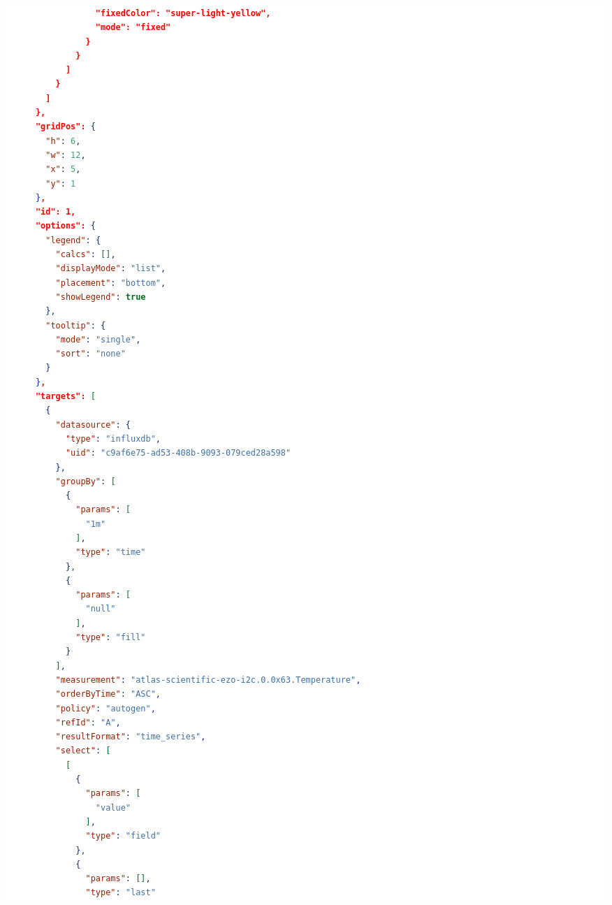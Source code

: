 ```json
                  "fixedColor": "super-light-yellow",
                  "mode": "fixed"
                }
              }
            ]
          }
        ]
      },
      "gridPos": {
        "h": 6,
        "w": 12,
        "x": 5,
        "y": 1
      },
      "id": 1,
      "options": {
        "legend": {
          "calcs": [],
          "displayMode": "list",
          "placement": "bottom",
          "showLegend": true
        },
        "tooltip": {
          "mode": "single",
          "sort": "none"
        }
      },
      "targets": [
        {
          "datasource": {
            "type": "influxdb",
            "uid": "c9af6e75-ad53-408b-9093-079ced28a598"
          },
          "groupBy": [
            {
              "params": [
                "1m"
              ],
              "type": "time"
            },
            {
              "params": [
                "null"
              ],
              "type": "fill"
            }
          ],
          "measurement": "atlas-scientific-ezo-i2c.0.0x63.Temperature",
          "orderByTime": "ASC",
          "policy": "autogen",
          "refId": "A",
          "resultFormat": "time_series",
          "select": [
            [
              {
                "params": [
                  "value"
                ],
                "type": "field"
              },
              {
                "params": [],
                "type": "last"
```